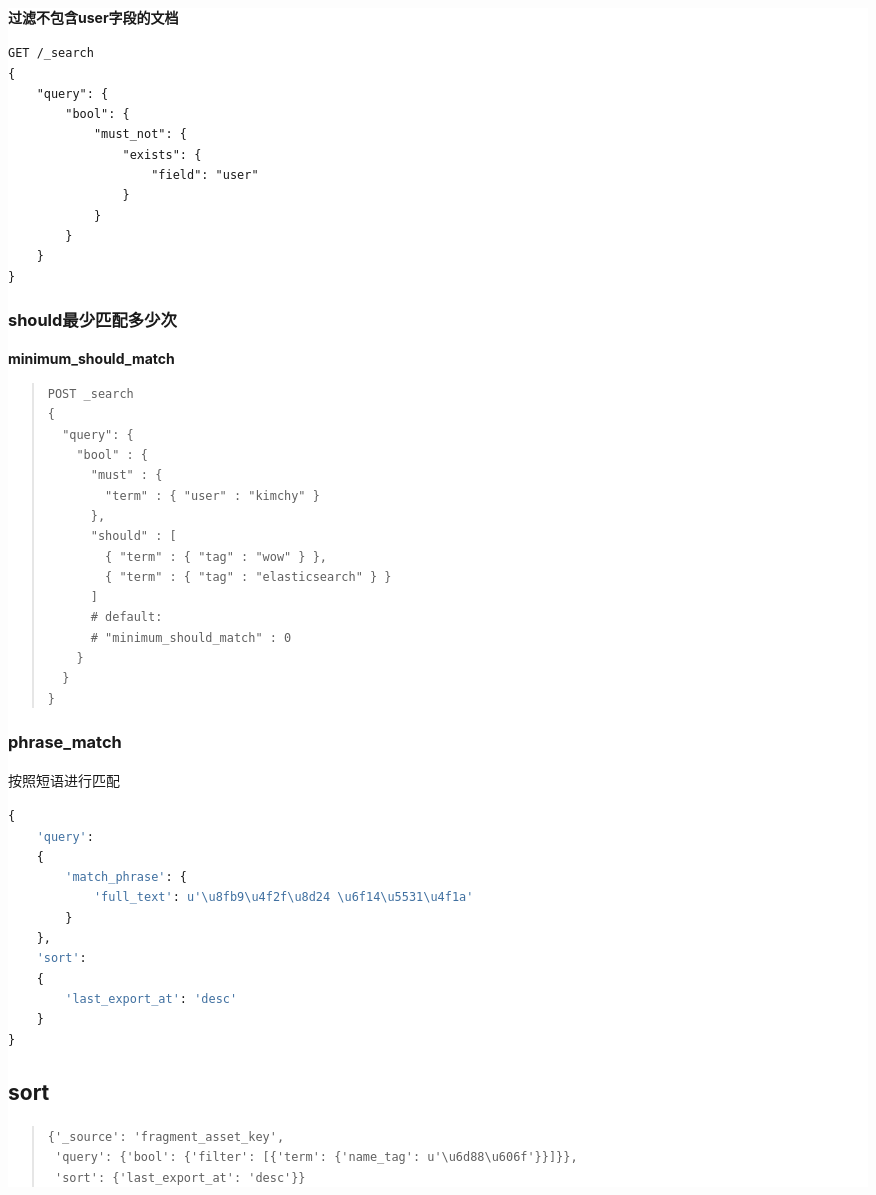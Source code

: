 **过滤不包含user字段的文档**
```
GET /_search
{
    "query": {
        "bool": {
            "must_not": {
                "exists": {
                    "field": "user"
                }
            }
        }
    }
}
```

### should最少匹配多少次
**minimum_should_match**
> ```
> POST _search
> {
>   "query": {
>     "bool" : {
>       "must" : {
>         "term" : { "user" : "kimchy" }
>       },
>       "should" : [
>         { "term" : { "tag" : "wow" } },
>         { "term" : { "tag" : "elasticsearch" } }
>       ]
>       # default:
>       # "minimum_should_match" : 0
>     }
>   }
> }
> ```

### phrase_match

按照短语进行匹配
```python
{
    'query': 
    {
        'match_phrase': {
            'full_text': u'\u8fb9\u4f2f\u8d24 \u6f14\u5531\u4f1a'
        }
    },
    'sort': 
    {
        'last_export_at': 'desc'
    }
}
```


## sort 

> ```
> {'_source': 'fragment_asset_key',
>  'query': {'bool': {'filter': [{'term': {'name_tag': u'\u6d88\u606f'}}]}},
>  'sort': {'last_export_at': 'desc'}}
> ```
